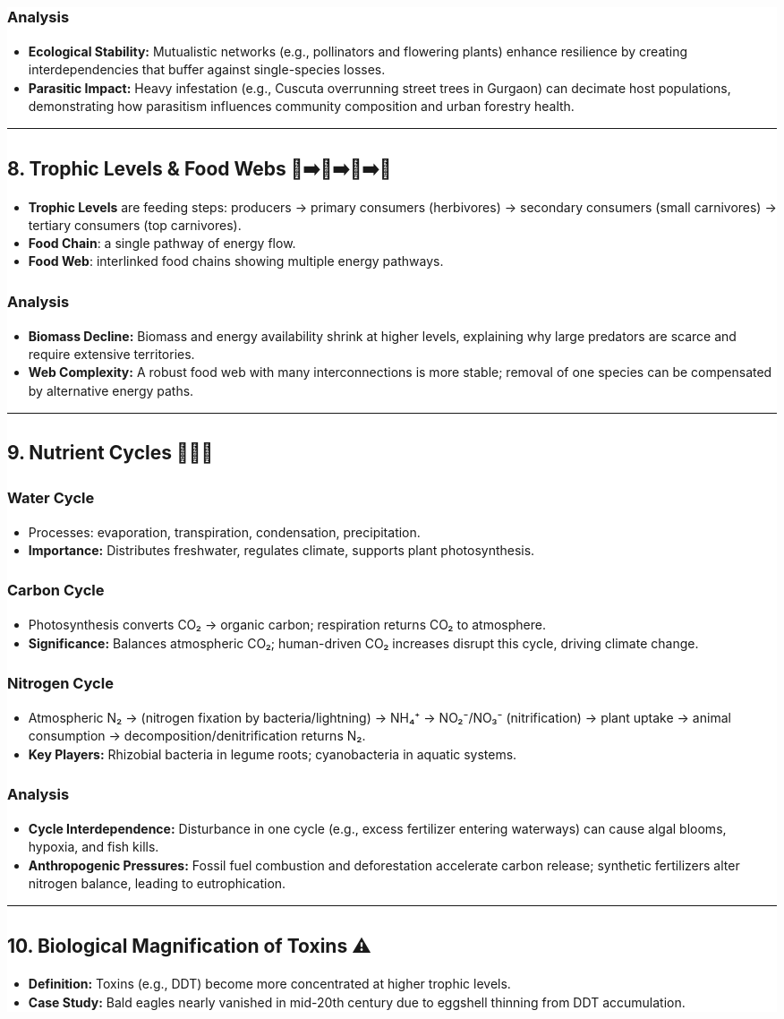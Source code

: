 ### Analysis  
- **Ecological Stability:** Mutualistic networks (e.g., pollinators and flowering plants) enhance resilience by creating interdependencies that buffer against single-species losses.  
- **Parasitic Impact:** Heavy infestation (e.g., Cuscuta overrunning street trees in Gurgaon) can decimate host populations, demonstrating how parasitism influences community composition and urban forestry health.

---

## 8. Trophic Levels & Food Webs 🌾➡️🐇➡️🦊➡️🦅  
- **Trophic Levels** are feeding steps: producers → primary consumers (herbivores) → secondary consumers (small carnivores) → tertiary consumers (top carnivores).  
- **Food Chain**: a single pathway of energy flow.  
- **Food Web**: interlinked food chains showing multiple energy pathways.   

### Analysis  
- **Biomass Decline:** Biomass and energy availability shrink at higher levels, explaining why large predators are scarce and require extensive territories.  
- **Web Complexity:** A robust food web with many interconnections is more stable; removal of one species can be compensated by alternative energy paths.

---

## 9. Nutrient Cycles 🌊🌳🌾  
### Water Cycle  
- Processes: evaporation, transpiration, condensation, precipitation.  
- **Importance:** Distributes freshwater, regulates climate, supports plant photosynthesis.   

### Carbon Cycle  
- Photosynthesis converts CO₂ → organic carbon; respiration returns CO₂ to atmosphere.  
- **Significance:** Balances atmospheric CO₂; human-driven CO₂ increases disrupt this cycle, driving climate change.

### Nitrogen Cycle  
- Atmospheric N₂ → (nitrogen fixation by bacteria/lightning) → NH₄⁺ → NO₂⁻/NO₃⁻ (nitrification) → plant uptake → animal consumption → decomposition/denitrification returns N₂.  
- **Key Players:** Rhizobial bacteria in legume roots; cyanobacteria in aquatic systems.   

### Analysis  
- **Cycle Interdependence:** Disturbance in one cycle (e.g., excess fertilizer entering waterways) can cause algal blooms, hypoxia, and fish kills.  
- **Anthropogenic Pressures:** Fossil fuel combustion and deforestation accelerate carbon release; synthetic fertilizers alter nitrogen balance, leading to eutrophication.

---

## 10. Biological Magnification of Toxins ⚠️  
- **Definition:** Toxins (e.g., DDT) become more concentrated at higher trophic levels.  
- **Case Study:** Bald eagles nearly vanished in mid-20th century due to eggshell thinning from DDT accumulation.   
